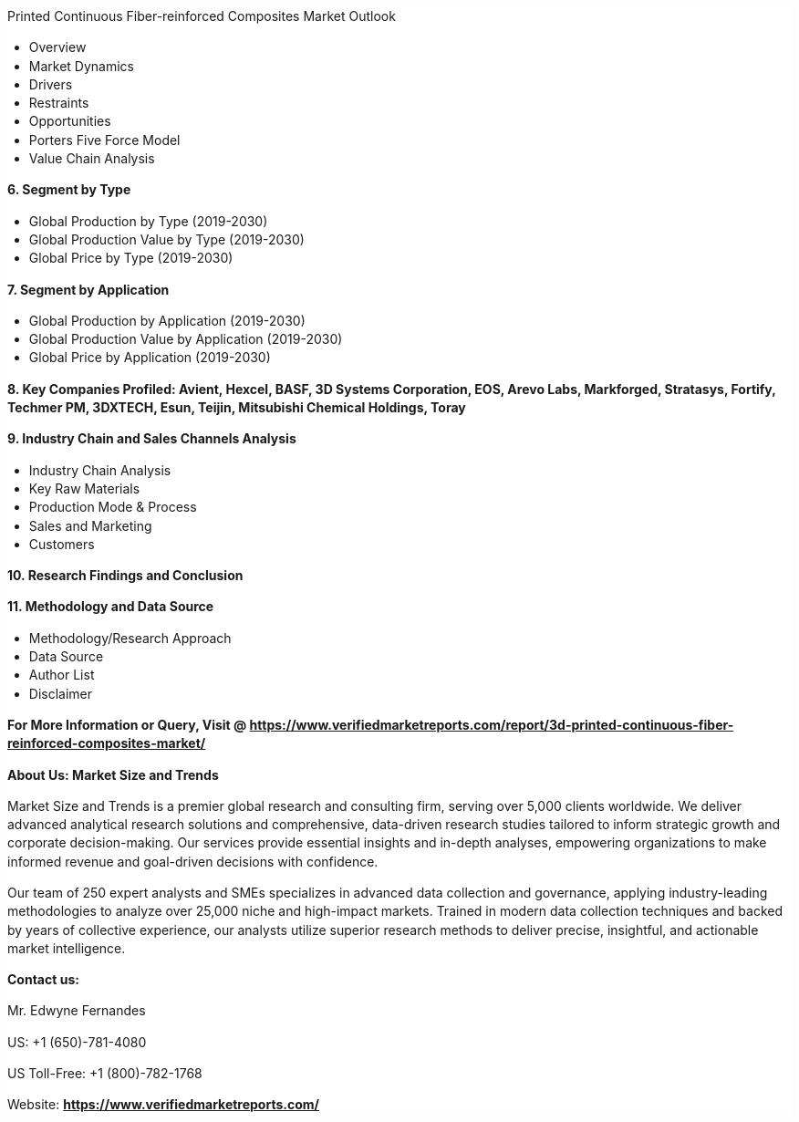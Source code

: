 Printed Continuous Fiber-reinforced Composites Market Outlook</strong></p><ul><li>Overview</li><li>Market Dynamics</li><li>Drivers</li><li>Restraints</li><li>Opportunities</li><li>Porters Five Force Model</li><li>Value Chain Analysis&nbsp;</li></ul><p><strong>6. Segment by Type</strong></p><ul><li>Global Production by Type (2019-2030)</li><li>Global Production Value by Type (2019-2030)</li><li>Global Price by Type (2019-2030)</li></ul><p><strong>7. Segment by Application</strong></p><ul><li>Global Production by Application (2019-2030)</li><li>Global Production Value by Application (2019-2030)</li><li>Global Price by Application (2019-2030)</li></ul><p><strong>8. Key Companies Profiled: Avient, Hexcel, BASF, 3D Systems Corporation, EOS, Arevo Labs, Markforged, Stratasys, Fortify, Techmer PM, 3DXTECH, Esun, Teijin, Mitsubishi Chemical Holdings, Toray</strong></p><p><strong>9. Industry Chain and Sales Channels Analysis</strong></p><ul><li>Industry Chain Analysis</li><li>Key Raw Materials</li><li>Production Mode &amp; Process</li><li>Sales and Marketing</li><li>Customers</li></ul><p><strong>10. Research Findings and Conclusion</strong></p><p><strong>11. Methodology and Data Source</strong></p><ul><li>Methodology/Research Approach</li><li>Data Source</li><li>Author List</li><li>Disclaimer</li></ul></p><p><strong>For More Information or Query, Visit @ <a href="https://www.verifiedmarketreports.com/report/3d-printed-continuous-fiber-reinforced-composites-market/">https://www.verifiedmarketreports.com/report/3d-printed-continuous-fiber-reinforced-composites-market/</a></strong></p><p><strong>About Us: Market Size and Trends</strong></p><p>Market Size and Trends is a premier global research and consulting firm, serving over 5,000 clients worldwide. We deliver advanced analytical research solutions and comprehensive, data-driven research studies tailored to inform strategic growth and corporate decision-making. Our services provide essential insights and in-depth analyses, empowering organizations to make informed revenue and goal-driven decisions with confidence.</p><p>Our team of 250 expert analysts and SMEs specializes in advanced data collection and governance, applying industry-leading methodologies to analyze over 25,000 niche and high-impact markets. Trained in modern data collection techniques and backed by years of collective experience, our analysts utilize superior research methods to deliver precise, insightful, and actionable market intelligence.</p><p><strong>Contact us:</strong></p><p>Mr. Edwyne Fernandes</p><p>US: +1 (650)-781-4080</p><p>US Toll-Free: +1 (800)-782-1768</p><p>Website: <strong><a href="https://www.verifiedmarketreports.com/">https://www.verifiedmarketreports.com/</a></strong></p>
